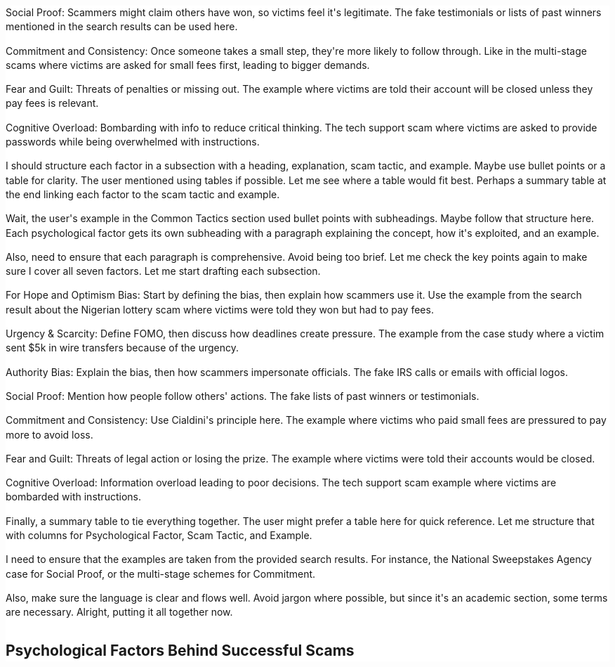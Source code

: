 Social Proof: Scammers might claim others have won, so victims feel it's legitimate. The fake testimonials or lists of past winners mentioned in the search results can be used here.

Commitment and Consistency: Once someone takes a small step, they're more likely to follow through. Like in the multi-stage scams where victims are asked for small fees first, leading to bigger demands.

Fear and Guilt: Threats of penalties or missing out. The example where victims are told their account will be closed unless they pay fees is relevant.

Cognitive Overload: Bombarding with info to reduce critical thinking. The tech support scam where victims are asked to provide passwords while being overwhelmed with instructions.

I should structure each factor in a subsection with a heading, explanation, scam tactic, and example. Maybe use bullet points or a table for clarity. The user mentioned using tables if possible. Let me see where a table would fit best. Perhaps a summary table at the end linking each factor to the scam tactic and example.

Wait, the user's example in the Common Tactics section used bullet points with subheadings. Maybe follow that structure here. Each psychological factor gets its own subheading with a paragraph explaining the concept, how it's exploited, and an example.

Also, need to ensure that each paragraph is comprehensive. Avoid being too brief. Let me check the key points again to make sure I cover all seven factors. Let me start drafting each subsection.

For Hope and Optimism Bias: Start by defining the bias, then explain how scammers use it. Use the example from the search result about the Nigerian lottery scam where victims were told they won but had to pay fees.

Urgency & Scarcity: Define FOMO, then discuss how deadlines create pressure. The example from the case study where a victim sent $5k in wire transfers because of the urgency.

Authority Bias: Explain the bias, then how scammers impersonate officials. The fake IRS calls or emails with official logos.

Social Proof: Mention how people follow others' actions. The fake lists of past winners or testimonials.

Commitment and Consistency: Use Cialdini's principle here. The example where victims who paid small fees are pressured to pay more to avoid loss.

Fear and Guilt: Threats of legal action or losing the prize. The example where victims were told their accounts would be closed.

Cognitive Overload: Information overload leading to poor decisions. The tech support scam example where victims are bombarded with instructions.

Finally, a summary table to tie everything together. The user might prefer a table here for quick reference. Let me structure that with columns for Psychological Factor, Scam Tactic, and Example.

I need to ensure that the examples are taken from the provided search results. For instance, the National Sweepstakes Agency case for Social Proof, or the multi-stage schemes for Commitment.

Also, make sure the language is clear and flows well. Avoid jargon where possible, but since it's an academic section, some terms are necessary. Alright, putting it all together now.
</think>

## Psychological Factors Behind Successful Scams  
